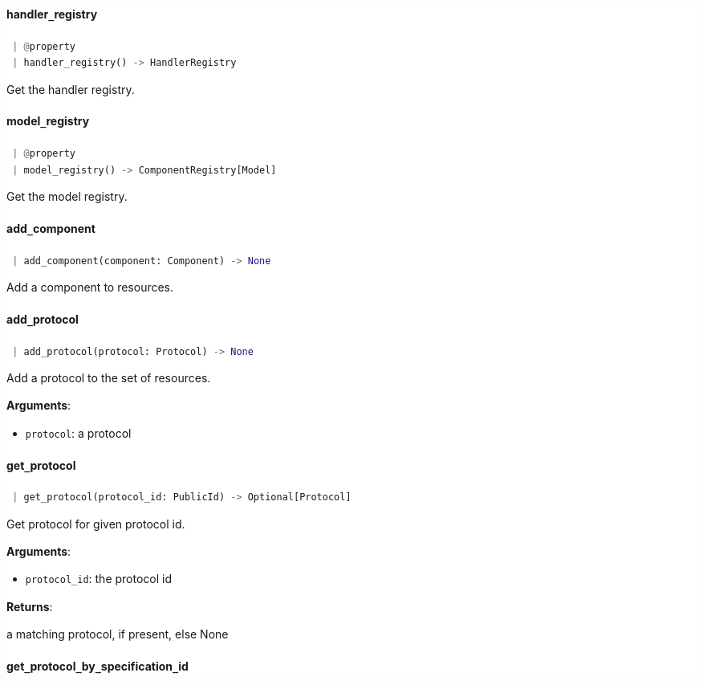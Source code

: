 <a name="aea.registries.resources.Resources.handler_registry"></a>
#### handler`_`registry

```python
 | @property
 | handler_registry() -> HandlerRegistry
```

Get the handler registry.

<a name="aea.registries.resources.Resources.model_registry"></a>
#### model`_`registry

```python
 | @property
 | model_registry() -> ComponentRegistry[Model]
```

Get the model registry.

<a name="aea.registries.resources.Resources.add_component"></a>
#### add`_`component

```python
 | add_component(component: Component) -> None
```

Add a component to resources.

<a name="aea.registries.resources.Resources.add_protocol"></a>
#### add`_`protocol

```python
 | add_protocol(protocol: Protocol) -> None
```

Add a protocol to the set of resources.

**Arguments**:

- `protocol`: a protocol

<a name="aea.registries.resources.Resources.get_protocol"></a>
#### get`_`protocol

```python
 | get_protocol(protocol_id: PublicId) -> Optional[Protocol]
```

Get protocol for given protocol id.

**Arguments**:

- `protocol_id`: the protocol id

**Returns**:

a matching protocol, if present, else None

<a name="aea.registries.resources.Resources.get_protocol_by_specification_id"></a>
#### get`_`protocol`_`by`_`specification`_`id

